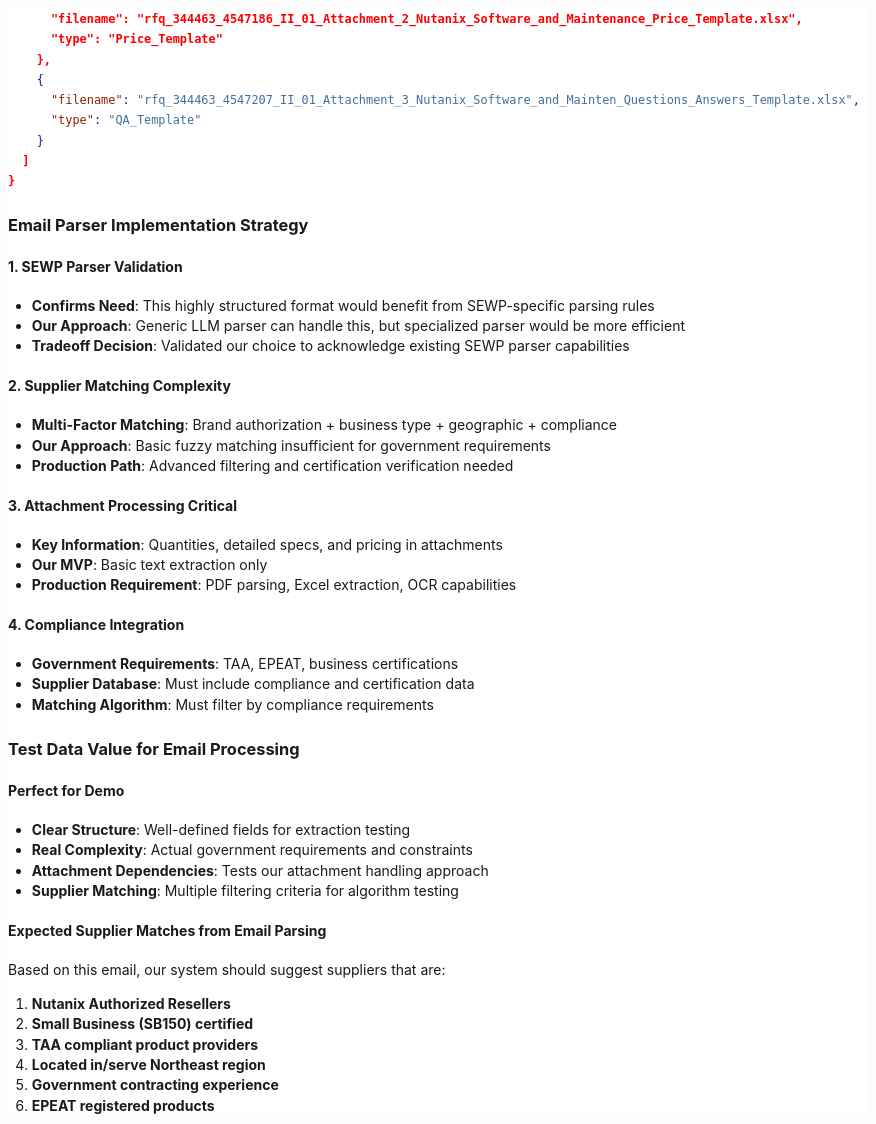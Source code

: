 ```json
      "filename": "rfq_344463_4547186_II_01_Attachment_2_Nutanix_Software_and_Maintenance_Price_Template.xlsx",
      "type": "Price_Template"
    },
    {
      "filename": "rfq_344463_4547207_II_01_Attachment_3_Nutanix_Software_and_Mainten_Questions_Answers_Template.xlsx",
      "type": "QA_Template"
    }
  ]
}
```

### Email Parser Implementation Strategy

#### **1. SEWP Parser Validation**
- **Confirms Need**: This highly structured format would benefit from SEWP-specific parsing rules
- **Our Approach**: Generic LLM parser can handle this, but specialized parser would be more efficient
- **Tradeoff Decision**: Validated our choice to acknowledge existing SEWP parser capabilities

#### **2. Supplier Matching Complexity**
- **Multi-Factor Matching**: Brand authorization + business type + geographic + compliance
- **Our Approach**: Basic fuzzy matching insufficient for government requirements
- **Production Path**: Advanced filtering and certification verification needed

#### **3. Attachment Processing Critical**
- **Key Information**: Quantities, detailed specs, and pricing in attachments
- **Our MVP**: Basic text extraction only
- **Production Requirement**: PDF parsing, Excel extraction, OCR capabilities

#### **4. Compliance Integration**
- **Government Requirements**: TAA, EPEAT, business certifications
- **Supplier Database**: Must include compliance and certification data
- **Matching Algorithm**: Must filter by compliance requirements

### Test Data Value for Email Processing

#### **Perfect for Demo**
- **Clear Structure**: Well-defined fields for extraction testing
- **Real Complexity**: Actual government requirements and constraints
- **Attachment Dependencies**: Tests our attachment handling approach
- **Supplier Matching**: Multiple filtering criteria for algorithm testing

#### **Expected Supplier Matches from Email Parsing**
Based on this email, our system should suggest suppliers that are:
1. **Nutanix Authorized Resellers**
2. **Small Business (SB150) certified**
3. **TAA compliant product providers**
4. **Located in/serve Northeast region**
5. **Government contracting experience**
6. **EPEAT registered products**
